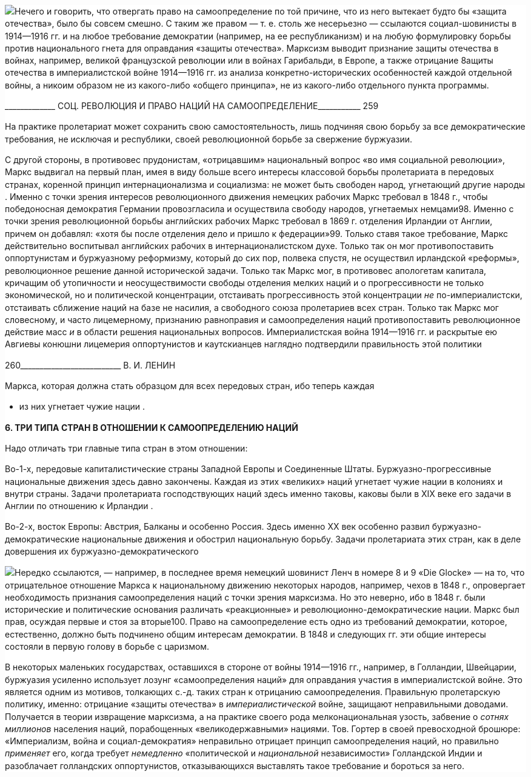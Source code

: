 ![](file:///C:/Users/bot32/AppData/Local/Temp/msohtmlclip1/01/clip_image001.png)Нечего и говорить, что отвергать право на самоопределение по той причине, что из него вытекает будто бы «защита отечества», было бы совсем смешно. С таким же правом — т. е. столь же несерьезно — ссылаются социал-шовинисты в 1914—1916 гг. и на любое требование демократии (например, на ее республиканизм) и на любую формулировку борьбы против национального гнета для оправдания «защи­ты отечества». Марксизм выводит признание защиты отечества в войнах, например, великой француз­ской революции или в войнах Гарибальди, в Европе, а также отрицание 8ащиты отечества в империали­стской войне 1914—1916 гг. из анализа конкретно-исторических особенностей каждой отдельной войны, а никоим образом не из какого-либо «общего принципа», не из какого-либо отдельного пункта програм­мы.

  

_____________ СОЦ. РЕВОЛЮЦИЯ И ПРАВО НАЦИЙ НА САМООПРЕДЕЛЕНИЕ___________ 259

На практике пролетариат может сохранить свою самостоятельность, лишь подчиняя свою борьбу за все демократические требования, не исключая и республики, своей ре­волюционной борьбе за свержение буржуазии.

С другой стороны, в противовес прудонистам, «отрицавшим» национальный вопрос «во имя социальной революции», Маркс выдвигал на первый план, имея в виду больше всего интересы классовой борьбы пролетариата в передовых странах, коренной прин­цип интернационализма и социализма: не может быть свободен народ, угнетающий другие народы . Именно с точки зрения интересов революционного движения немец­ких рабочих Маркс требовал в 1848 г., чтобы победоносная демократия Германии про­возгласила и осуществила свободу народов, угнетаемых немцами98. Именно с точки зрения революционной борьбы английских рабочих Маркс требовал в 1869 г. отделе­ния Ирландии от Англии, причем он добавлял: «хотя бы после отделения дело и при­шло к федерации»99. Только ставя такое требование, Маркс действительно воспитывал английских рабочих в интернационалистском духе. Только так он мог противопоста­вить оппортунистам и буржуазному реформизму, который до сих пор, полвека спустя, не осуществил ирландской «реформы», революционное решение данной исторической задачи. Только так Маркс мог, в противовес апологетам капитала, кричащим об уто­пичности и неосуществимости свободы отделения мелких наций и о прогрессивности не только экономической, но и политической концентрации, отстаивать прогрессив­ность этой концентрации _не_ по-империалистски, отстаивать сближение наций на базе не насилия, а свободного союза пролетариев всех стран. Только так Маркс мог словес­ному, и часто лицемерному, признанию равноправия и самоопределения наций проти­вопоставить революционное действие масс _и_ в области решения национальных вопро­сов. Империалистская война 1914—1916 гг. и раскрытые ею Авгиевы конюшни лице­мерия оппортунистов и каутскианцев наглядно подтвердили правильность этой поли­тики

  

260__________________________ В. И. ЛЕНИН

Маркса, которая должна стать образцом для всех передовых стран, ибо теперь каждая

* из них угнетает чужие нации .

**6. ТРИ ТИПА СТРАН В ОТНОШЕНИИ К САМООПРЕДЕЛЕНИЮ НАЦИЙ**

Надо отличать три главные типа стран в этом отношении:

Во-1-х, передовые капиталистические страны Западной Европы и Соединенные Штаты. Буржуазно-прогрессивные национальные движения здесь давно закончены. Каждая из этих «великих» наций угнетает чужие нации в колониях и внутри страны. Задачи пролетариата господствующих наций здесь именно таковы, каковы были в XIX веке его задачи в Англии по отношению к Ирландии .

Во-2-х, восток Европы: Австрия, Балканы и особенно Россия. Здесь именно XX век особенно развил буржуазно-демократические национальные движения и обострил на­циональную борьбу. Задачи пролетариата этих стран, как в деле довершения их буржу­азно-демократического

![](file:///C:/Users/bot32/AppData/Local/Temp/msohtmlclip1/01/clip_image002.png)Нередко ссылаются, — например, в последнее время немецкий шовинист Ленч в номере 8 и 9 «Die Glocke» — на то, что отрицательное отношение Маркса к национальному движению некоторых народов, например, чехов в 1848 г., опровергает необходимость признания самоопределения наций с точки зрения марксизма. Но это неверно, ибо в 1848 г. были исторические и политические основания различать «реак­ционные» и революционно-демократические нации. Маркс был прав, осуждая первые и стоя за вторые100. Право на самоопределение есть одно из требований демократии, которое, естественно, должно быть под­чинено общим интересам демократии. В 1848 и следующих гг. эти общие интересы состояли в первую голову в борьбе с царизмом.

В некоторых маленьких государствах, оставшихся в стороне от войны 1914—1916 гг., например, в Голландии, Швейцарии, буржуазия усиленно использует лозунг «самоопределения наций» для оправда­ния участия в империалистской войне. Это является одним из мотивов, толкающих с.-д. таких стран к отрицанию самоопределения. Правильную пролетарскую политику, именно: отрицание «защиты отече­ства» в _империалистической_ войне, защищают неправильными доводами. Получается в теории извраще­ние марксизма, а на практике своего рода мелконациональная узость, забвение о _сотнях миллионов_ насе­ления наций, порабощенных «великодержавными» нациями. Тов. Гортер в своей превосходной брошю­ре: «Империализм, война и социал-демократия» неправильно отрицает принцип самоопределения наций, но правильно _применяет_ его, когда требует _немедленно_ «политической и _национальной_ независимости» Голландской Индии и разоблачает голландских оппортунистов, отказывающихся выставлять такое тре­бование и бороться за него.
